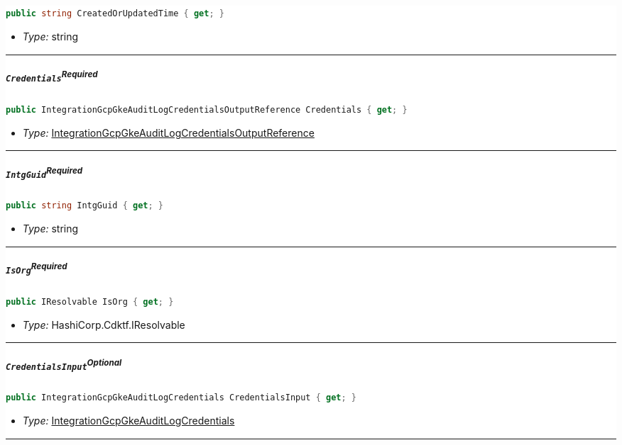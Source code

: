```csharp
public string CreatedOrUpdatedTime { get; }
```

- *Type:* string

---

##### `Credentials`<sup>Required</sup> <a name="Credentials" id="rhizo-co-terraform-provider-lacework.integrationGcpGkeAuditLog.IntegrationGcpGkeAuditLog.property.credentials"></a>

```csharp
public IntegrationGcpGkeAuditLogCredentialsOutputReference Credentials { get; }
```

- *Type:* <a href="#rhizo-co-terraform-provider-lacework.integrationGcpGkeAuditLog.IntegrationGcpGkeAuditLogCredentialsOutputReference">IntegrationGcpGkeAuditLogCredentialsOutputReference</a>

---

##### `IntgGuid`<sup>Required</sup> <a name="IntgGuid" id="rhizo-co-terraform-provider-lacework.integrationGcpGkeAuditLog.IntegrationGcpGkeAuditLog.property.intgGuid"></a>

```csharp
public string IntgGuid { get; }
```

- *Type:* string

---

##### `IsOrg`<sup>Required</sup> <a name="IsOrg" id="rhizo-co-terraform-provider-lacework.integrationGcpGkeAuditLog.IntegrationGcpGkeAuditLog.property.isOrg"></a>

```csharp
public IResolvable IsOrg { get; }
```

- *Type:* HashiCorp.Cdktf.IResolvable

---

##### `CredentialsInput`<sup>Optional</sup> <a name="CredentialsInput" id="rhizo-co-terraform-provider-lacework.integrationGcpGkeAuditLog.IntegrationGcpGkeAuditLog.property.credentialsInput"></a>

```csharp
public IntegrationGcpGkeAuditLogCredentials CredentialsInput { get; }
```

- *Type:* <a href="#rhizo-co-terraform-provider-lacework.integrationGcpGkeAuditLog.IntegrationGcpGkeAuditLogCredentials">IntegrationGcpGkeAuditLogCredentials</a>

---

